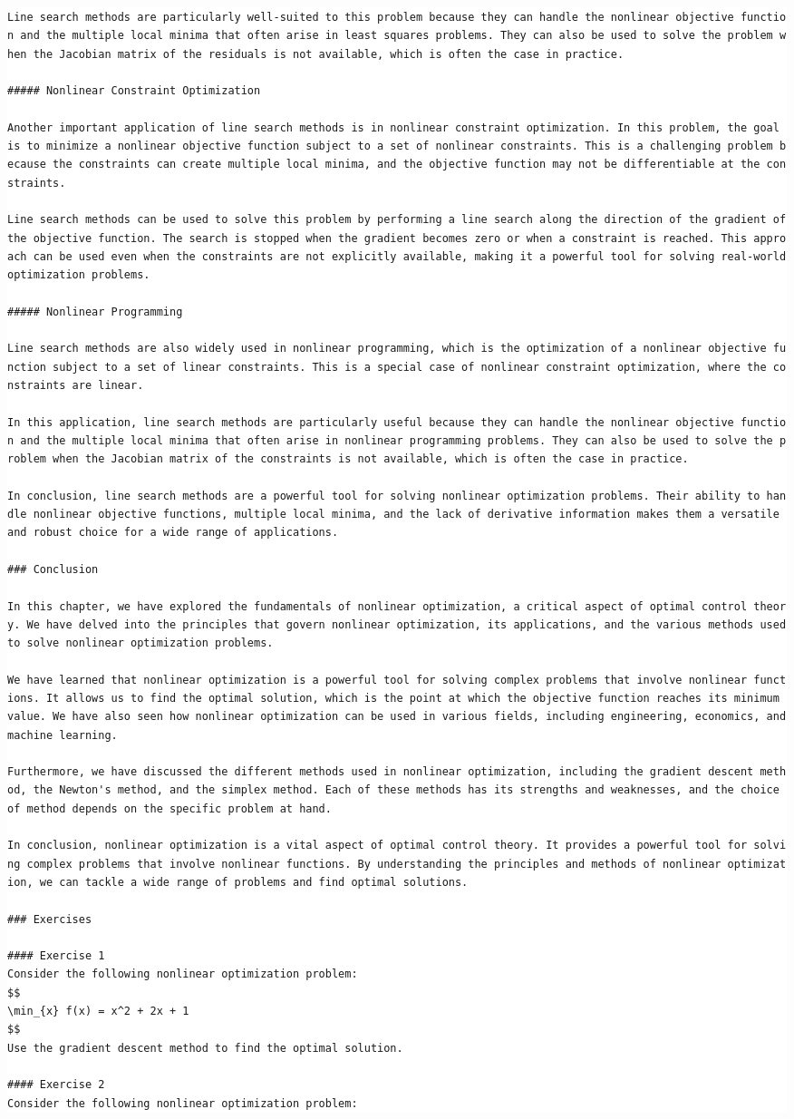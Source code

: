 ```
Line search methods are particularly well-suited to this problem because they can handle the nonlinear objective function and the multiple local minima that often arise in least squares problems. They can also be used to solve the problem when the Jacobian matrix of the residuals is not available, which is often the case in practice.

##### Nonlinear Constraint Optimization

Another important application of line search methods is in nonlinear constraint optimization. In this problem, the goal is to minimize a nonlinear objective function subject to a set of nonlinear constraints. This is a challenging problem because the constraints can create multiple local minima, and the objective function may not be differentiable at the constraints.

Line search methods can be used to solve this problem by performing a line search along the direction of the gradient of the objective function. The search is stopped when the gradient becomes zero or when a constraint is reached. This approach can be used even when the constraints are not explicitly available, making it a powerful tool for solving real-world optimization problems.

##### Nonlinear Programming

Line search methods are also widely used in nonlinear programming, which is the optimization of a nonlinear objective function subject to a set of linear constraints. This is a special case of nonlinear constraint optimization, where the constraints are linear.

In this application, line search methods are particularly useful because they can handle the nonlinear objective function and the multiple local minima that often arise in nonlinear programming problems. They can also be used to solve the problem when the Jacobian matrix of the constraints is not available, which is often the case in practice.

In conclusion, line search methods are a powerful tool for solving nonlinear optimization problems. Their ability to handle nonlinear objective functions, multiple local minima, and the lack of derivative information makes them a versatile and robust choice for a wide range of applications.

### Conclusion

In this chapter, we have explored the fundamentals of nonlinear optimization, a critical aspect of optimal control theory. We have delved into the principles that govern nonlinear optimization, its applications, and the various methods used to solve nonlinear optimization problems. 

We have learned that nonlinear optimization is a powerful tool for solving complex problems that involve nonlinear functions. It allows us to find the optimal solution, which is the point at which the objective function reaches its minimum value. We have also seen how nonlinear optimization can be used in various fields, including engineering, economics, and machine learning.

Furthermore, we have discussed the different methods used in nonlinear optimization, including the gradient descent method, the Newton's method, and the simplex method. Each of these methods has its strengths and weaknesses, and the choice of method depends on the specific problem at hand.

In conclusion, nonlinear optimization is a vital aspect of optimal control theory. It provides a powerful tool for solving complex problems that involve nonlinear functions. By understanding the principles and methods of nonlinear optimization, we can tackle a wide range of problems and find optimal solutions.

### Exercises

#### Exercise 1
Consider the following nonlinear optimization problem:
$$
\min_{x} f(x) = x^2 + 2x + 1
$$
Use the gradient descent method to find the optimal solution.

#### Exercise 2
Consider the following nonlinear optimization problem:
```